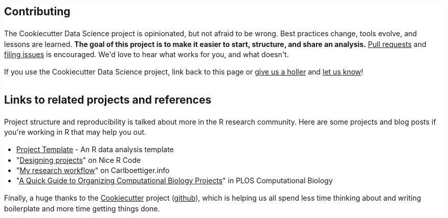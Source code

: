 ## Contributing

The Cookiecutter Data Science project is opinionated, but not afraid to be wrong. Best practices
change, tools evolve, and lessons are learned. 
**The goal of this project is to make it easier to start, structure, and share an analysis.**
[Pull requests](https://github.com/drivendata/cookiecutter-data-science/pulls) and [filing issues](https://github.com/drivendata/cookiecutter-data-science/issues) is encouraged. We'd love to hear what works for you, and what doesn't.

If you use the Cookiecutter Data Science project, link back to this page or
[give us a holler](https://twitter.com/drivendataorg) and [let us know](mailto:info@drivendata.org)!

## Links to related projects and references

Project structure and reproducibility is talked about more in the R research community. Here are some projects and blog posts if you're working in R that may help you out.

 - [Project Template](http://projecttemplate.net/index.html) - An R data analysis template
 - "[Designing projects](http://nicercode.github.io/blog/2013-04-05-projects/)" on Nice R Code
 - "[My research workflow](http://www.carlboettiger.info/2012/05/06/research-workflow.html)" on Carlboettiger.info
 - "[A Quick Guide to Organizing Computational Biology Projects](http://journals.plos.org/ploscompbiol/article?id=10.1371/journal.pcbi.1000424)" in PLOS Computational Biology

Finally, a huge thanks to the [Cookiecutter](https://cookiecutter.readthedocs.org/en/latest/) project
([github](https://github.com/audreyr/cookiecutter)), which is helping us all spend less time thinking about
and writing boilerplate and more time getting things done.
